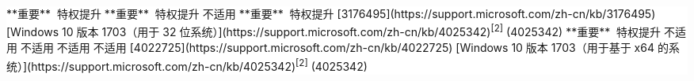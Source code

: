 </td>
<td style="border:1px solid black;">
**重要**   
特权提升

</td>
<td style="border:1px solid black;">
**重要**   
特权提升

</td>
<td style="border:1px solid black;">
不适用

</td>
<td style="border:1px solid black;">
**重要**   
特权提升

</td>
<td style="border:1px solid black;">
[3176495](https://support.microsoft.com/zh-cn/kb/3176495)

</td>
</tr>
<tr>
<td style="border:1px solid black;">
[Windows 10 版本 1703（用于 32 位系统）](https://support.microsoft.com/zh-cn/kb/4025342)<sup>[2]</sup>  
(4025342)

</td>
<td style="border:1px solid black;">
**重要**   
特权提升

</td>
<td style="border:1px solid black;">
不适用

</td>
<td style="border:1px solid black;">
不适用

</td>
<td style="border:1px solid black;">
不适用

</td>
<td style="border:1px solid black;">
不适用

</td>
<td style="border:1px solid black;">
[4022725](https://support.microsoft.com/zh-cn/kb/4022725)

</td>
</tr>
<tr>
<td style="border:1px solid black;">
[Windows 10 版本 1703（用于基于 x64 的系统）](https://support.microsoft.com/zh-cn/kb/4025342)<sup>[2]</sup>  
(4025342)
